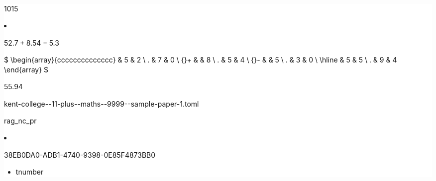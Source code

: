 $1015$

</div>
</div>

</div>
</li>
<li>
<div class='question_envelope rag_red subquestion'>
<div class='topics'>
<ul>
</ul>
</div>
<div class='question subquestion'>

$52.7 + 8.54 - 5.3$

</div>
<div class='workings'>
<div class='working'>

$
\begin{array}{cccccccccccccc}
    &   5   &   2 \ .   &   7   &  0   \\
{}+ &       &   8 \ .   &   5   &  4  \\
{}- &       &   5 \ .   &   3   &  0   \\
\hline
    &   5   &   5 \ .   &   9   &   4
\end{array}
$

</div>
</div>
<div class='answers'>
<div class='answer'>

$55.94$

</div>
</div>

</div>
</li>
</ul>
<div class='papername'>
<p>kent-college--11-plus--maths--9999--sample-paper-1.toml</p>
</div>
<div class='rag'>
<p>rag_nc_pr</p>
</div>
</div>
</li>
<li>
<div class='question_envelope rag_nc_pr question'>
<div class='uuid'>
<p>38EB0DA0-ADB1-4740-9398-0E85F4873BB0</p>
</div>
<div class='topics'>
<ul>
<li>
tnumber
</li>
</ul>
</div>
<div class='question question'>
